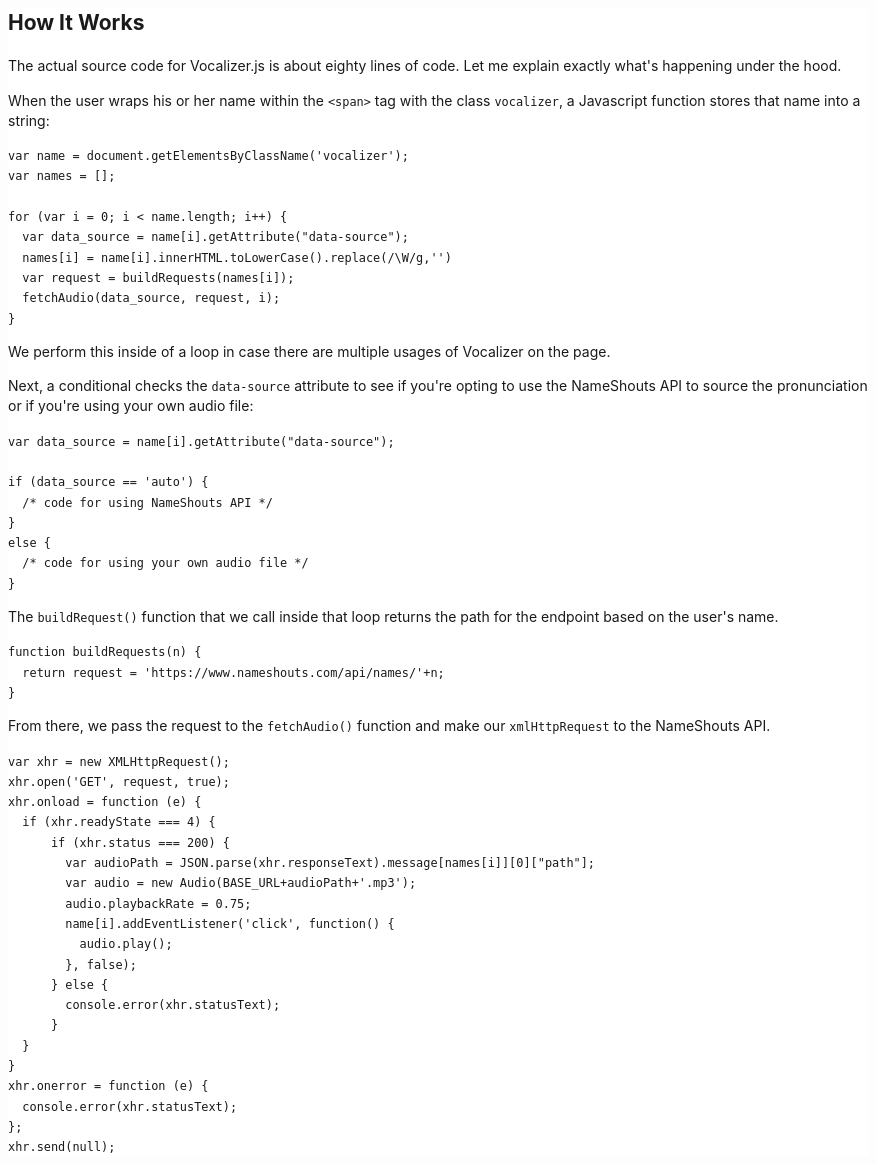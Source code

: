 ## How It Works

The actual source code for Vocalizer.js is about eighty lines of code. Let me explain exactly what's happening under the hood.

When the user wraps his or her name within the <code>&lt;span&gt;</code> tag with the class <code>vocalizer</code>, a Javascript function stores that name into a string:

<pre><code class="language-javascript">var name = document.getElementsByClassName('vocalizer');
var names = [];

for (var i = 0; i &lt; name.length; i++) {
  var data_source = name[i].getAttribute("data-source");
  names[i] = name[i].innerHTML.toLowerCase().replace(/\W/g,'')
  var request = buildRequests(names[i]);
  fetchAudio(data_source, request, i);
}</code>
</pre>

We perform this inside of a loop in case there are multiple usages of Vocalizer on the page.

Next, a conditional checks the <code>data-source</code> attribute to see if you're opting to use the NameShouts API to source the pronunciation or if you're using your own audio file:

<pre><code class="language-javascript">var data_source = name[i].getAttribute("data-source");

if (data_source == 'auto') {
  /* code for using NameShouts API */
}
else {
  /* code for using your own audio file */
}</code>
</pre>

The <code>buildRequest()</code> function that we call inside that loop returns the path for the endpoint based on the user's name.</p>

<pre><code class="language-javascript">function buildRequests(n) {
  return request = 'https://www.nameshouts.com/api/names/'+n;
} 
</code></pre>

From there, we pass the request to the <code>fetchAudio()</code> function and make our <code>xmlHttpRequest</code> to the NameShouts API.</p>

<pre><code class="language-javascript">var xhr = new XMLHttpRequest();
xhr.open('GET', request, true);
xhr.onload = function (e) {
  if (xhr.readyState === 4) {
      if (xhr.status === 200) {
        var audioPath = JSON.parse(xhr.responseText).message[names[i]][0]["path"];
        var audio = new Audio(BASE_URL+audioPath+'.mp3');
        audio.playbackRate = 0.75;
        name[i].addEventListener('click', function() {
          audio.play();
        }, false);
      } else {
        console.error(xhr.statusText);
      }
  }
}
xhr.onerror = function (e) {
  console.error(xhr.statusText);
};
xhr.send(null);
</code></pre>
